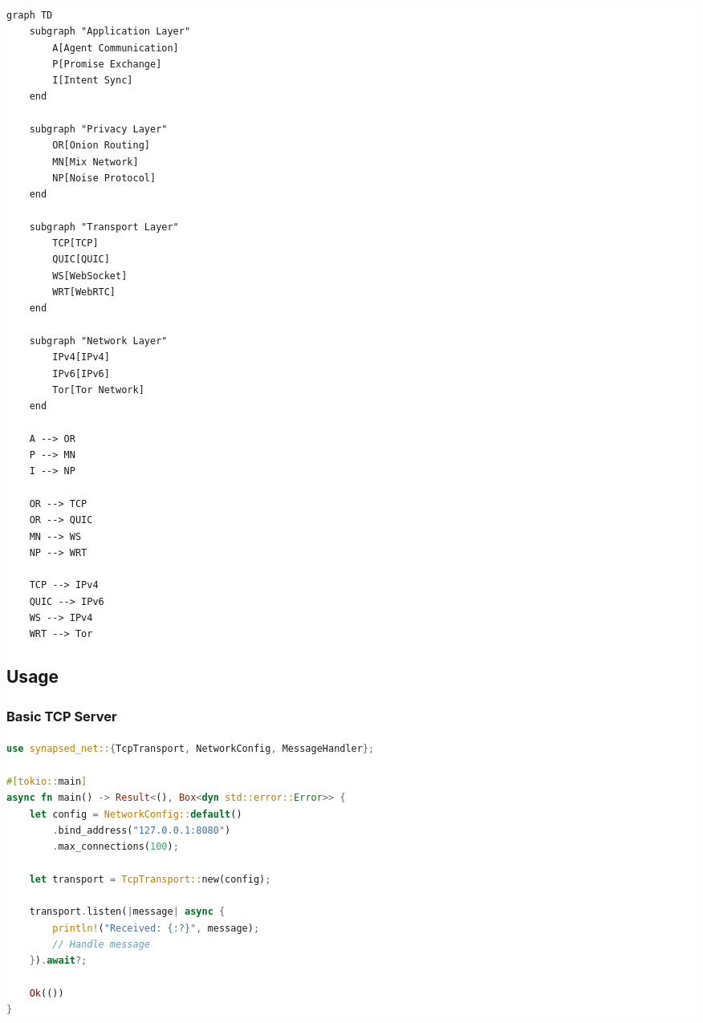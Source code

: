 ```mermaid
graph TD
    subgraph "Application Layer"
        A[Agent Communication]
        P[Promise Exchange]
        I[Intent Sync]
    end
    
    subgraph "Privacy Layer"
        OR[Onion Routing]
        MN[Mix Network]
        NP[Noise Protocol]
    end
    
    subgraph "Transport Layer"
        TCP[TCP]
        QUIC[QUIC]
        WS[WebSocket]
        WRT[WebRTC]
    end
    
    subgraph "Network Layer"
        IPv4[IPv4]
        IPv6[IPv6]
        Tor[Tor Network]
    end
    
    A --> OR
    P --> MN
    I --> NP
    
    OR --> TCP
    OR --> QUIC
    MN --> WS
    NP --> WRT
    
    TCP --> IPv4
    QUIC --> IPv6
    WS --> IPv4
    WRT --> Tor
```

## Usage

### Basic TCP Server

```rust
use synapsed_net::{TcpTransport, NetworkConfig, MessageHandler};

#[tokio::main]
async fn main() -> Result<(), Box<dyn std::error::Error>> {
    let config = NetworkConfig::default()
        .bind_address("127.0.0.1:8080")
        .max_connections(100);
    
    let transport = TcpTransport::new(config);
    
    transport.listen(|message| async {
        println!("Received: {:?}", message);
        // Handle message
    }).await?;
    
    Ok(())
}
```